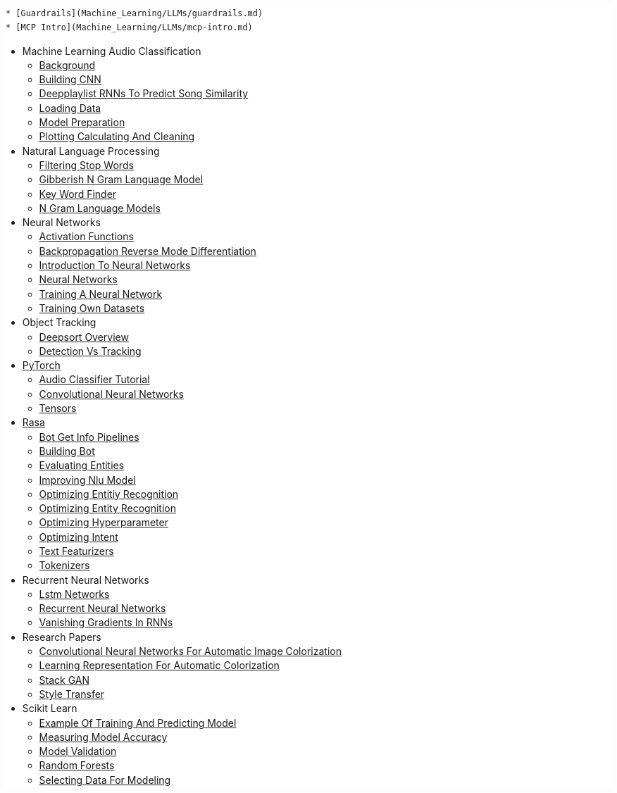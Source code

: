     * [Guardrails](Machine_Learning/LLMs/guardrails.md)
    * [MCP Intro](Machine_Learning/LLMs/mcp-intro.md)
  - Machine Learning Audio Classification
    * [Background](Machine_Learning/Machine_Learning_Audio_Classification/background.md)
    * [Building CNN](Machine_Learning/Machine_Learning_Audio_Classification/building-cnn.md)
    * [Deepplaylist RNNs To Predict Song Similarity](Machine_Learning/Machine_Learning_Audio_Classification/deepplaylist:-RNNs-to-predict-song-similarity.md)
    * [Loading Data](Machine_Learning/Machine_Learning_Audio_Classification/loading-data.md)
    * [Model Preparation](Machine_Learning/Machine_Learning_Audio_Classification/model-preparation.md)
    * [Plotting Calculating And Cleaning](Machine_Learning/Machine_Learning_Audio_Classification/plotting,-calculating,-and-cleaning.md)
  - Natural Language Processing
    * [Filtering Stop Words](Machine_Learning/Natural_Language_Processing/filtering-stop-words.md)
    * [Gibberish N Gram Language Model](Machine_Learning/Natural_Language_Processing/gibberish-n-gram-language-model.md)
    * [Key Word Finder](Machine_Learning/Natural_Language_Processing/key-word-finder.md)
    * [N Gram Language Models](Machine_Learning/Natural_Language_Processing/n-gram-language-models.md)
  - Neural Networks
    * [Activation Functions](Machine_Learning/Neural_Networks/activation-functions.md)
    * [Backpropagation Reverse Mode Differentiation](Machine_Learning/Neural_Networks/backpropagation---reverse-mode-differentiation.md)
    * [Introduction To Neural Networks](Machine_Learning/Neural_Networks/introduction-to-neural-networks.md)
    * [Neural Networks](Machine_Learning/Neural_Networks/neural-networks.md)
    * [Training A Neural Network](Machine_Learning/Neural_Networks/training-a-neural-network.md)
    * [Training Own Datasets](Machine_Learning/Neural_Networks/training-own-datasets.md)
  - Object Tracking
    * [Deepsort Overview](Machine_Learning/Object_Tracking/deepsort-overview.md)
    * [Detection Vs Tracking](Machine_Learning/Object_Tracking/detection-vs-tracking.md)
  - [PyTorch](Machine_Learning/PyTorch/README.md)
    * [Audio Classifier Tutorial](Machine_Learning/PyTorch/audio-classifier-tutorial.md)
    * [Convolutional Neural Networks](Machine_Learning/PyTorch/convolutional-neural-networks.md)
    * [Tensors](Machine_Learning/PyTorch/tensors.md)
  - [Rasa](Machine_Learning/Rasa/README.md)
    * [Bot Get Info Pipelines](Machine_Learning/Rasa/bot_get_info-pipelines.md)
    * [Building Bot](Machine_Learning/Rasa/building-bot.md)
    * [Evaluating Entities](Machine_Learning/Rasa/evaluating-entities.md)
    * [Improving Nlu Model](Machine_Learning/Rasa/improving-nlu-model.md)
    * [Optimizing Entitiy Recognition](Machine_Learning/Rasa/optimizing-entitiy-recognition.md)
    * [Optimizing Entity Recognition](Machine_Learning/Rasa/optimizing-entity-recognition.md)
    * [Optimizing Hyperparameter](Machine_Learning/Rasa/optimizing-hyperparameter.md)
    * [Optimizing Intent](Machine_Learning/Rasa/optimizing-intent.md)
    * [Text Featurizers](Machine_Learning/Rasa/text-featurizers.md)
    * [Tokenizers](Machine_Learning/Rasa/tokenizers.md)
  - Recurrent Neural Networks
    * [Lstm Networks](Machine_Learning/Recurrent_Neural_Networks/lstm-networks.md)
    * [Recurrent Neural Networks](Machine_Learning/Recurrent_Neural_Networks/recurrent-neural-networks.md)
    * [Vanishing Gradients In RNNs](Machine_Learning/Recurrent_Neural_Networks/vanishing-gradients-in-RNNs.md)
  - Research Papers
    * [Convolutional Neural Networks For Automatic Image Colorization](Machine_Learning/Research_Papers/Convolutional-Neural-Networks-for-automatic-image_colorization.md)
    * [Learning Representation For Automatic Colorization](Machine_Learning/Research_Papers/learning-representation-for-automatic-colorization.md)
    * [Stack GAN](Machine_Learning/Research_Papers/StackGAN.md)
    * [Style Transfer](Machine_Learning/Research_Papers/style-transfer.md)
  - Scikit Learn
    * [Example Of Training And Predicting Model](Machine_Learning/Scikit-learn/example-of-training-and-predicting-model.md)
    * [Measuring Model Accuracy](Machine_Learning/Scikit-learn/measuring-model-accuracy.md)
    * [Model Validation](Machine_Learning/Scikit-learn/model-validation.md)
    * [Random Forests](Machine_Learning/Scikit-learn/random-forests.md)
    * [Selecting Data For Modeling](Machine_Learning/Scikit-learn/selecting-data-for-modeling.md)